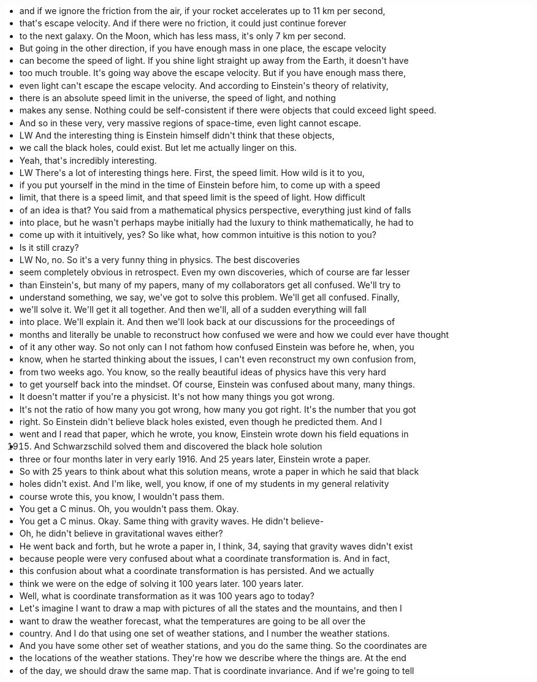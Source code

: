 *  and if we ignore the friction from the air, if your rocket accelerates up to 11 km per second,
*  that's escape velocity. And if there were no friction, it could just continue forever
*  to the next galaxy. On the Moon, which has less mass, it's only 7 km per second.
*  But going in the other direction, if you have enough mass in one place, the escape velocity
*  can become the speed of light. If you shine light straight up away from the Earth, it doesn't have
*  too much trouble. It's going way above the escape velocity. But if you have enough mass there,
*  even light can't escape the escape velocity. And according to Einstein's theory of relativity,
*  there is an absolute speed limit in the universe, the speed of light, and nothing
*  makes any sense. Nothing could be self-consistent if there were objects that could exceed light speed.
*  And so in these very, very massive regions of space-time, even light cannot escape.
*  LW And the interesting thing is Einstein himself didn't think that these objects,
*  we call the black holes, could exist. But let me actually linger on this.
*  Yeah, that's incredibly interesting.
*  LW There's a lot of interesting things here. First, the speed limit. How wild is it to you,
*  if you put yourself in the mind in the time of Einstein before him, to come up with a speed
*  limit, that there is a speed limit, and that speed limit is the speed of light. How difficult
*  of an idea is that? You said from a mathematical physics perspective, everything just kind of falls
*  into place, but he wasn't perhaps maybe initially had the luxury to think mathematically, he had to
*  come up with it intuitively, yes? So like what, how common intuitive is this notion to you?
*  Is it still crazy?
*  LW No, no. So it's a very funny thing in physics. The best discoveries
*  seem completely obvious in retrospect. Even my own discoveries, which of course are far lesser
*  than Einstein's, but many of my papers, many of my collaborators get all confused. We'll try to
*  understand something, we say, we've got to solve this problem. We'll get all confused. Finally,
*  we'll solve it. We'll get it all together. And then we'll, all of a sudden everything will fall
*  into place. We'll explain it. And then we'll look back at our discussions for the proceedings of
*  months and literally be unable to reconstruct how confused we were and how we could ever have thought
*  of it any other way. So not only can I not fathom how confused Einstein was before he, when, you
*  know, when he started thinking about the issues, I can't even reconstruct my own confusion from,
*  from two weeks ago. You know, so the really beautiful ideas of physics have this very hard
*  to get yourself back into the mindset. Of course, Einstein was confused about many, many things.
*  It doesn't matter if you're a physicist. It's not how many things you got wrong.
*  It's not the ratio of how many you got wrong, how many you got right. It's the number that you got
*  right. So Einstein didn't believe black holes existed, even though he predicted them. And I
*  went and I read that paper, which he wrote, you know, Einstein wrote down his field equations in
*  1915. And Schwarzschild solved them and discovered the black hole solution
*  three or four months later in very early 1916. And 25 years later, Einstein wrote a paper.
*  So with 25 years to think about what this solution means, wrote a paper in which he said that black
*  holes didn't exist. And I'm like, well, you know, if one of my students in my general relativity
*  course wrote this, you know, I wouldn't pass them.
*  You get a C minus. Oh, you wouldn't pass them. Okay.
*  You get a C minus. Okay. Same thing with gravity waves. He didn't believe-
*  Oh, he didn't believe in gravitational waves either?
*  He went back and forth, but he wrote a paper in, I think, 34, saying that gravity waves didn't exist
*  because people were very confused about what a coordinate transformation is. And in fact,
*  this confusion about what a coordinate transformation is has persisted. And we actually
*  think we were on the edge of solving it 100 years later. 100 years later.
*  Well, what is coordinate transformation as it was 100 years ago to today?
*  Let's imagine I want to draw a map with pictures of all the states and the mountains, and then I
*  want to draw the weather forecast, what the temperatures are going to be all over the
*  country. And I do that using one set of weather stations, and I number the weather stations.
*  And you have some other set of weather stations, and you do the same thing. So the coordinates are
*  the locations of the weather stations. They're how we describe where the things are. At the end
*  of the day, we should draw the same map. That is coordinate invariance. And if we're going to tell